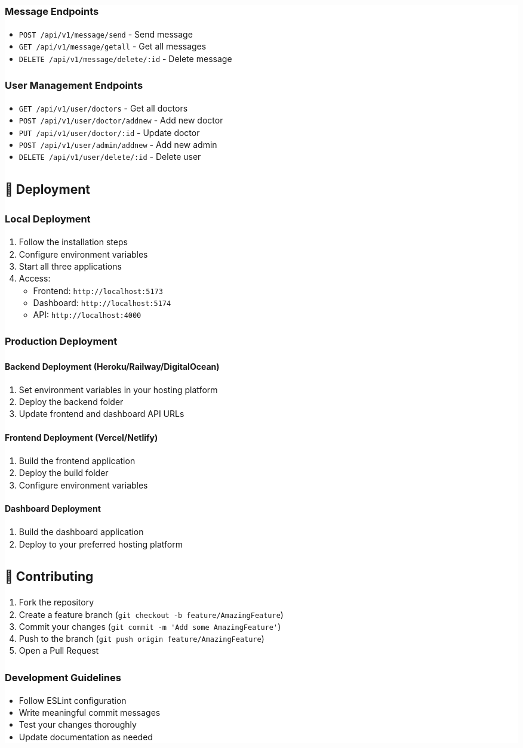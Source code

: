 ### Message Endpoints
- `POST /api/v1/message/send` - Send message
- `GET /api/v1/message/getall` - Get all messages
- `DELETE /api/v1/message/delete/:id` - Delete message

### User Management Endpoints
- `GET /api/v1/user/doctors` - Get all doctors
- `POST /api/v1/user/doctor/addnew` - Add new doctor
- `PUT /api/v1/user/doctor/:id` - Update doctor
- `POST /api/v1/user/admin/addnew` - Add new admin
- `DELETE /api/v1/user/delete/:id` - Delete user

## 🚀 Deployment

### Local Deployment
1. Follow the installation steps
2. Configure environment variables
3. Start all three applications
4. Access:
   - Frontend: `http://localhost:5173`
   - Dashboard: `http://localhost:5174`
   - API: `http://localhost:4000`

### Production Deployment

#### Backend Deployment (Heroku/Railway/DigitalOcean)
1. Set environment variables in your hosting platform
2. Deploy the backend folder
3. Update frontend and dashboard API URLs

#### Frontend Deployment (Vercel/Netlify)
1. Build the frontend application
2. Deploy the build folder
3. Configure environment variables

#### Dashboard Deployment
1. Build the dashboard application
2. Deploy to your preferred hosting platform

## 🤝 Contributing

1. Fork the repository
2. Create a feature branch (`git checkout -b feature/AmazingFeature`)
3. Commit your changes (`git commit -m 'Add some AmazingFeature'`)
4. Push to the branch (`git push origin feature/AmazingFeature`)
5. Open a Pull Request

### Development Guidelines
- Follow ESLint configuration
- Write meaningful commit messages
- Test your changes thoroughly
- Update documentation as needed
